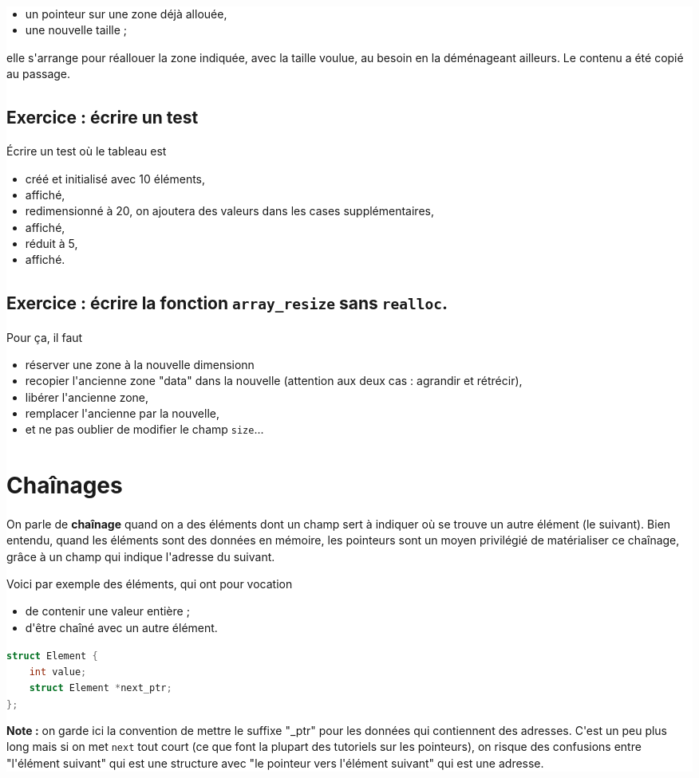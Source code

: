 - un pointeur sur une zone déjà allouée,
- une nouvelle taille ;

elle s'arrange pour réallouer la zone indiquée, avec la taille voulue,
au besoin en la déménageant ailleurs. Le contenu a été copié au
passage.


## Exercice : écrire un test

Écrire un test où le tableau est

- créé et initialisé avec 10 éléments,
- affiché,
- redimensionné à 20, on ajoutera des valeurs dans les cases supplémentaires,
- affiché,
- réduit à 5,
- affiché.


## Exercice : écrire la fonction `array_resize` sans `realloc`.

Pour ça, il faut

- réserver une zone à la nouvelle dimensionn
- recopier l'ancienne zone "data" dans la nouvelle (attention aux deux
  cas : agrandir et rétrécir),
- libérer l'ancienne zone,
- remplacer l'ancienne par la nouvelle,
- et ne pas oublier de modifier le champ `size`...


# Chaînages

On parle de **chaînage** quand on a des éléments dont un champ sert à
indiquer où se trouve un autre élément (le suivant). Bien entendu,
quand les éléments sont des données en mémoire, les pointeurs sont un
moyen privilégié de matérialiser ce chaînage, grâce à un champ qui
indique l'adresse du suivant.


Voici par exemple des éléments, qui ont pour vocation

- de contenir une valeur entière ;
- d'être chaîné avec un autre élément.

~~~C
struct Element {
	int value;
	struct Element *next_ptr;
};
~~~

**Note :** on garde ici la convention de mettre le suffixe "_ptr" pour
les données qui contiennent des adresses. C'est un peu plus long mais
si on met `next` tout court (ce que font la plupart des tutoriels sur
les pointeurs), on risque des confusions entre "l'élément suivant" qui
est une structure avec "le pointeur vers l'élément suivant" qui est
une adresse.
